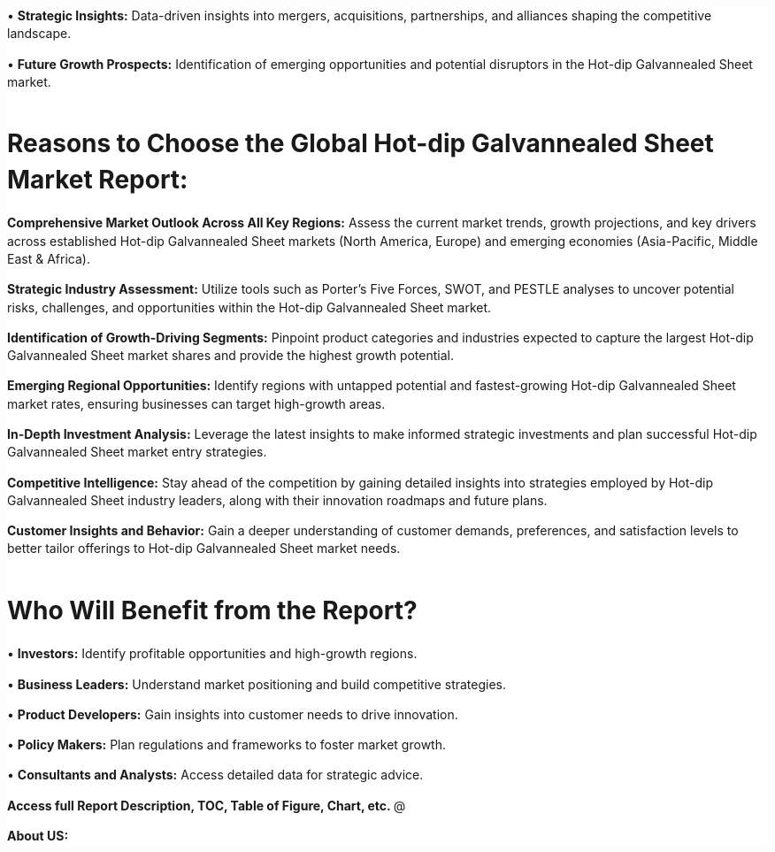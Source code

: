 • <strong>Strategic Insights:</strong> Data-driven insights into mergers, acquisitions, partnerships, and alliances shaping the competitive landscape.

• <strong>Future Growth Prospects:</strong> Identification of emerging opportunities and potential disruptors in the Hot-dip Galvannealed Sheet market.

# <strong>Reasons to Choose the Global Hot-dip Galvannealed Sheet Market Report:</strong>

<strong>Comprehensive Market Outlook Across All Key Regions:</strong>
Assess the current market trends, growth projections, and key drivers across established Hot-dip Galvannealed Sheet markets (North America, Europe) and emerging economies (Asia-Pacific, Middle East & Africa).

<strong>Strategic Industry Assessment:</strong>
Utilize tools such as Porter’s Five Forces, SWOT, and PESTLE analyses to uncover potential risks, challenges, and opportunities within the Hot-dip Galvannealed Sheet market.

<strong>Identification of Growth-Driving Segments:</strong>
Pinpoint product categories and industries expected to capture the largest Hot-dip Galvannealed Sheet market shares and provide the highest growth potential.

<strong>Emerging Regional Opportunities:</strong>
Identify regions with untapped potential and fastest-growing Hot-dip Galvannealed Sheet market rates, ensuring businesses can target high-growth areas.

<strong>In-Depth Investment Analysis:</strong>
Leverage the latest insights to make informed strategic investments and plan successful Hot-dip Galvannealed Sheet market entry strategies.

<strong>Competitive Intelligence:</strong>
Stay ahead of the competition by gaining detailed insights into strategies employed by Hot-dip Galvannealed Sheet industry leaders, along with their innovation roadmaps and future plans.

<strong>Customer Insights and Behavior:</strong>
Gain a deeper understanding of customer demands, preferences, and satisfaction levels to better tailor offerings to Hot-dip Galvannealed Sheet market needs.

# <strong>Who Will Benefit from the Report?</strong>

• <strong>Investors:</strong> Identify profitable opportunities and high-growth regions.

• <strong>Business Leaders:</strong> Understand market positioning and build competitive strategies.

• <strong>Product Developers:</strong> Gain insights into customer needs to drive innovation.

• <strong>Policy Makers:</strong> Plan regulations and frameworks to foster market growth.

• <strong>Consultants and Analysts:</strong> Access detailed data for strategic advice.
</ul>
<strong>Access full Report Description, TOC, Table of Figure, Chart, etc. </strong>@  <a href= style=color:#0000ff;></a></font>

<strong><strong>About US</strong>:</strong>
